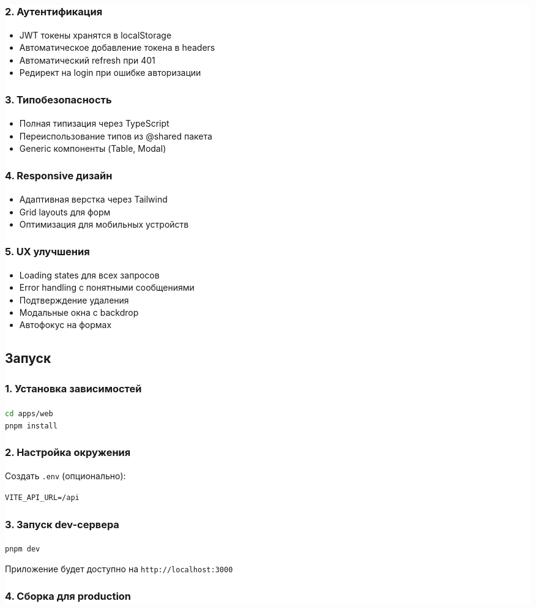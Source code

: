 ### 2. Аутентификация

- JWT токены хранятся в localStorage
- Автоматическое добавление токена в headers
- Автоматический refresh при 401
- Редирект на login при ошибке авторизации

### 3. Типобезопасность

- Полная типизация через TypeScript
- Переиспользование типов из @shared пакета
- Generic компоненты (Table, Modal)

### 4. Responsive дизайн

- Адаптивная верстка через Tailwind
- Grid layouts для форм
- Оптимизация для мобильных устройств

### 5. UX улучшения

- Loading states для всех запросов
- Error handling с понятными сообщениями
- Подтверждение удаления
- Модальные окна с backdrop
- Автофокус на формах

## Запуск

### 1. Установка зависимостей

```bash
cd apps/web
pnpm install
```

### 2. Настройка окружения

Создать `.env` (опционально):

```env
VITE_API_URL=/api
```

### 3. Запуск dev-сервера

```bash
pnpm dev
```

Приложение будет доступно на `http://localhost:3000`

### 4. Сборка для production
